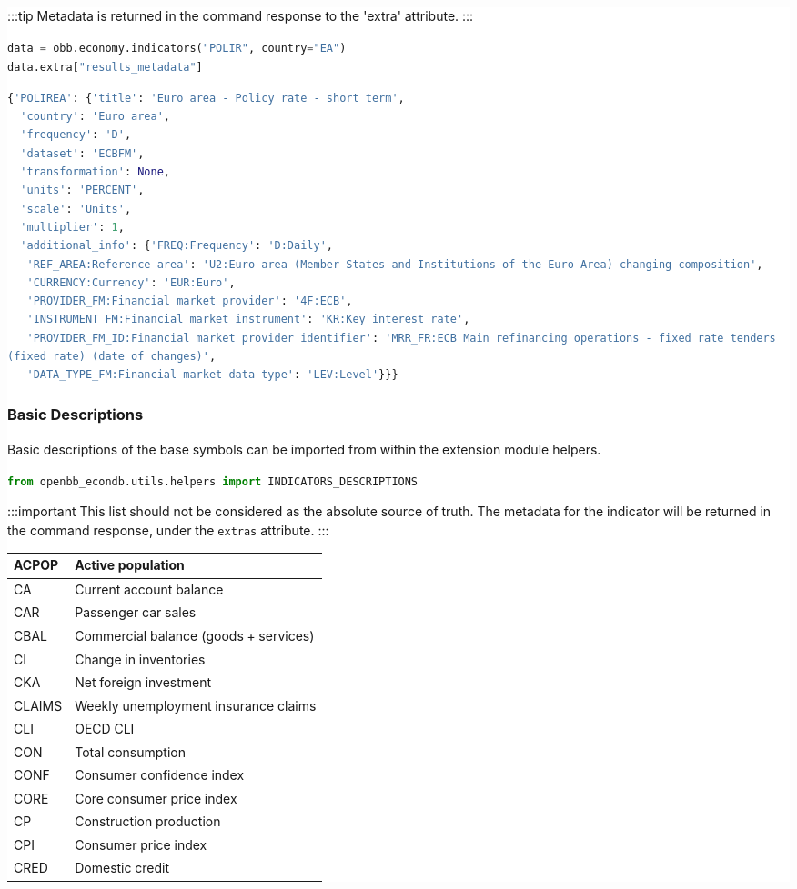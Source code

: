 :::tip
Metadata is returned in the command response to the 'extra' attribute.
:::


```python
data = obb.economy.indicators("POLIR", country="EA")
data.extra["results_metadata"]
```

```python
{'POLIREA': {'title': 'Euro area - Policy rate - short term',
  'country': 'Euro area',
  'frequency': 'D',
  'dataset': 'ECBFM',
  'transformation': None,
  'units': 'PERCENT',
  'scale': 'Units',
  'multiplier': 1,
  'additional_info': {'FREQ:Frequency': 'D:Daily',
   'REF_AREA:Reference area': 'U2:Euro area (Member States and Institutions of the Euro Area) changing composition',
   'CURRENCY:Currency': 'EUR:Euro',
   'PROVIDER_FM:Financial market provider': '4F:ECB',
   'INSTRUMENT_FM:Financial market instrument': 'KR:Key interest rate',
   'PROVIDER_FM_ID:Financial market provider identifier': 'MRR_FR:ECB Main refinancing operations - fixed rate tenders (fixed rate) (date of changes)',
   'DATA_TYPE_FM:Financial market data type': 'LEV:Level'}}}
```

### Basic Descriptions

Basic descriptions of the base symbols can be imported from within the extension module helpers.

```python
from openbb_econdb.utils.helpers import INDICATORS_DESCRIPTIONS
```

:::important
This list should not be considered as the absolute source of truth. The metadata for the indicator will be returned in the command response, under the `extras` attribute.
:::

| ACPOP     | Active population                                  |
|:----------|:---------------------------------------------------|
| CA        | Current account balance                            |
| CAR       | Passenger car sales                                |
| CBAL      | Commercial balance (goods + services)              |
| CI        | Change in inventories                              |
| CKA       | Net foreign investment                             |
| CLAIMS    | Weekly unemployment insurance claims               |
| CLI       | OECD CLI                                           |
| CON       | Total consumption                                  |
| CONF      | Consumer confidence index                          |
| CORE      | Core consumer price index                          |
| CP        | Construction production                            |
| CPI       | Consumer price index                               |
| CRED      | Domestic credit                                    |